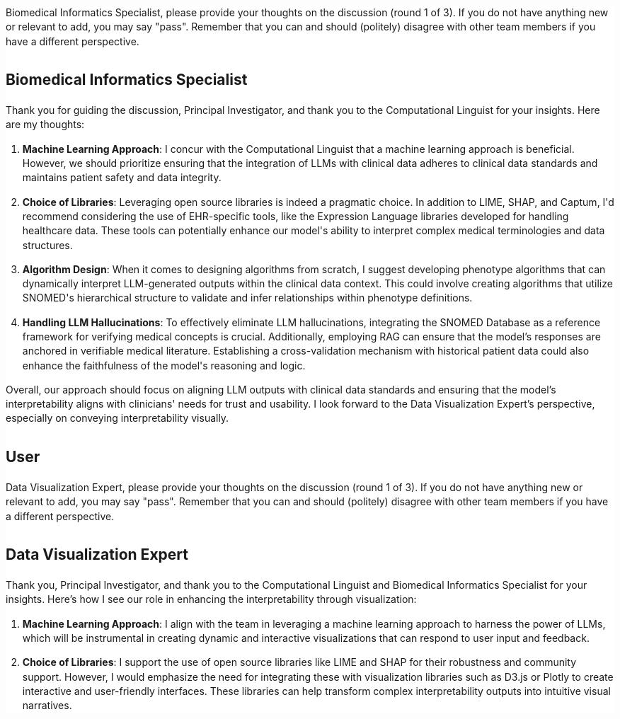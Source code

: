 Biomedical Informatics Specialist, please provide your thoughts on the discussion (round 1 of 3). If you do not have anything new or relevant to add, you may say "pass". Remember that you can and should (politely) disagree with other team members if you have a different perspective.

## Biomedical Informatics Specialist

Thank you for guiding the discussion, Principal Investigator, and thank you to the Computational Linguist for your insights. Here are my thoughts:

1. **Machine Learning Approach**: I concur with the Computational Linguist that a machine learning approach is beneficial. However, we should prioritize ensuring that the integration of LLMs with clinical data adheres to clinical data standards and maintains patient safety and data integrity.

2. **Choice of Libraries**: Leveraging open source libraries is indeed a pragmatic choice. In addition to LIME, SHAP, and Captum, I'd recommend considering the use of EHR-specific tools, like the Expression Language libraries developed for handling healthcare data. These tools can potentially enhance our model's ability to interpret complex medical terminologies and data structures.

3. **Algorithm Design**: When it comes to designing algorithms from scratch, I suggest developing phenotype algorithms that can dynamically interpret LLM-generated outputs within the clinical data context. This could involve creating algorithms that utilize SNOMED's hierarchical structure to validate and infer relationships within phenotype definitions.

4. **Handling LLM Hallucinations**: To effectively eliminate LLM hallucinations, integrating the SNOMED Database as a reference framework for verifying medical concepts is crucial. Additionally, employing RAG can ensure that the model’s responses are anchored in verifiable medical literature. Establishing a cross-validation mechanism with historical patient data could also enhance the faithfulness of the model's reasoning and logic.

Overall, our approach should focus on aligning LLM outputs with clinical data standards and ensuring that the model’s interpretability aligns with clinicians' needs for trust and usability. I look forward to the Data Visualization Expert’s perspective, especially on conveying interpretability visually.

## User

Data Visualization Expert, please provide your thoughts on the discussion (round 1 of 3). If you do not have anything new or relevant to add, you may say "pass". Remember that you can and should (politely) disagree with other team members if you have a different perspective.

## Data Visualization Expert

Thank you, Principal Investigator, and thank you to the Computational Linguist and Biomedical Informatics Specialist for your insights. Here’s how I see our role in enhancing the interpretability through visualization:

1. **Machine Learning Approach**: I align with the team in leveraging a machine learning approach to harness the power of LLMs, which will be instrumental in creating dynamic and interactive visualizations that can respond to user input and feedback.

2. **Choice of Libraries**: I support the use of open source libraries like LIME and SHAP for their robustness and community support. However, I would emphasize the need for integrating these with visualization libraries such as D3.js or Plotly to create interactive and user-friendly interfaces. These libraries can help transform complex interpretability outputs into intuitive visual narratives.
